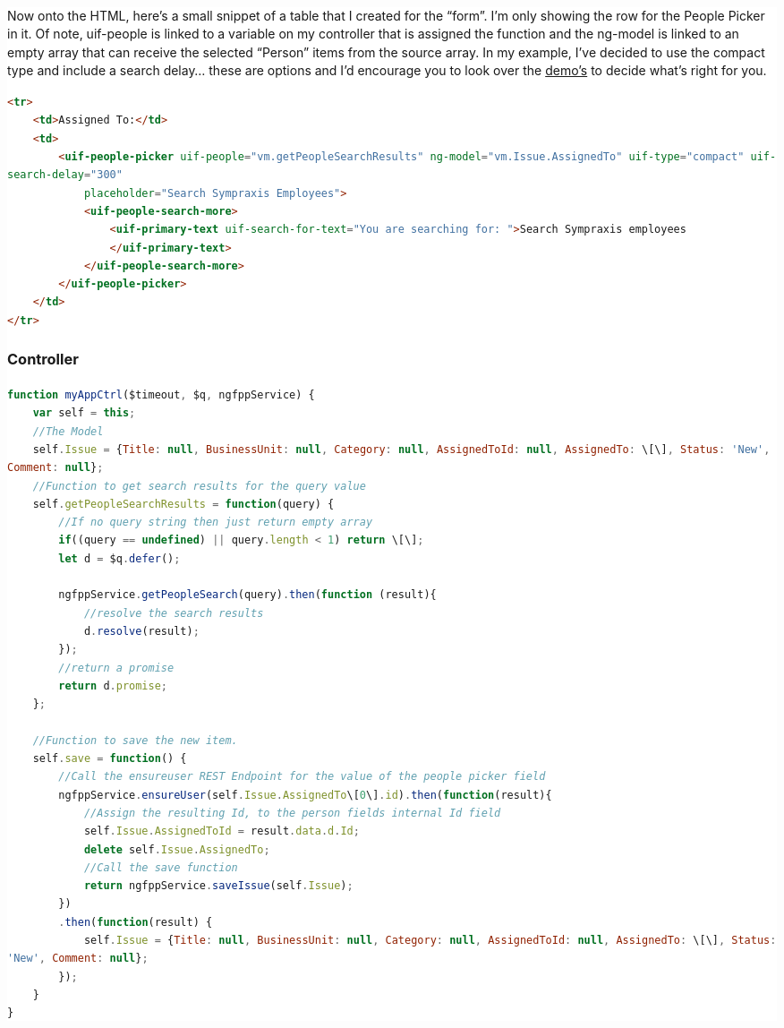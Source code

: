 Now onto the HTML, here’s a small snippet of a table that I created for the “form”. I’m only showing the row for the People Picker in it. Of note, uif-people is linked to a variable on my controller that is assigned the function and the ng-model is linked to an empty array that can receive the selected “Person” items from the source array. In my example, I’ve decided to use the compact type and include a search delay… these are options and I’d encourage you to look over the [demo’s](http://ngofficeuifabric.com/demos/uifPeoplePicker/) to decide what’s right for you.

```html
<tr>
    <td>Assigned To:</td>
    <td>
        <uif-people-picker uif-people="vm.getPeopleSearchResults" ng-model="vm.Issue.AssignedTo" uif-type="compact" uif-search-delay="300"
            placeholder="Search Sympraxis Employees">
            <uif-people-search-more>
                <uif-primary-text uif-search-for-text="You are searching for: ">Search Sympraxis employees
                </uif-primary-text>
            </uif-people-search-more>
        </uif-people-picker>
    </td>
</tr>
```

### Controller

```javascript
function myAppCtrl($timeout, $q, ngfppService) {
    var self = this;
    //The Model
    self.Issue = {Title: null, BusinessUnit: null, Category: null, AssignedToId: null, AssignedTo: \[\], Status: 'New', Comment: null};
    //Function to get search results for the query value
    self.getPeopleSearchResults = function(query) {
        //If no query string then just return empty array
        if((query == undefined) || query.length < 1) return \[\];
        let d = $q.defer();

        ngfppService.getPeopleSearch(query).then(function (result){
            //resolve the search results
            d.resolve(result);
        });
        //return a promise
        return d.promise;
    };

    //Function to save the new item.
    self.save = function() {
        //Call the ensureuser REST Endpoint for the value of the people picker field 
        ngfppService.ensureUser(self.Issue.AssignedTo\[0\].id).then(function(result){
            //Assign the resulting Id, to the person fields internal Id field
            self.Issue.AssignedToId = result.data.d.Id;
            delete self.Issue.AssignedTo;
            //Call the save function
            return ngfppService.saveIssue(self.Issue);
        })
        .then(function(result) {
            self.Issue = {Title: null, BusinessUnit: null, Category: null, AssignedToId: null, AssignedTo: \[\], Status: 'New', Comment: null};
        });
    }
}
```

